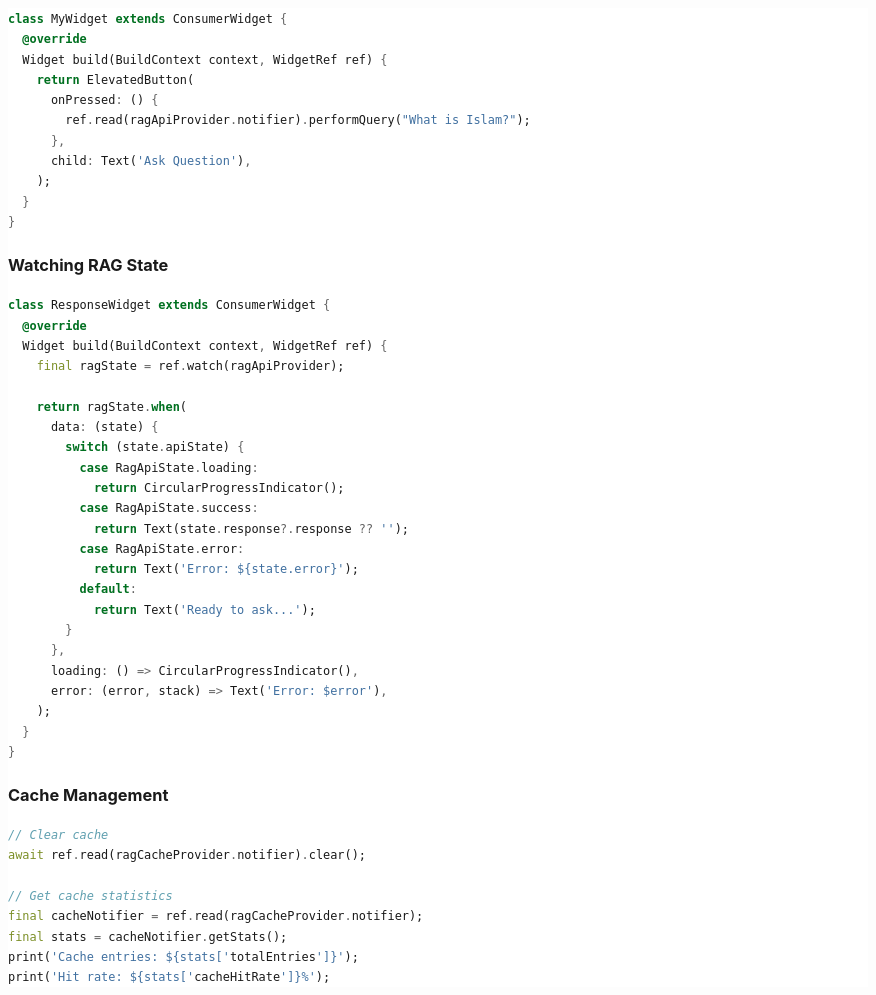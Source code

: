 ```dart
class MyWidget extends ConsumerWidget {
  @override
  Widget build(BuildContext context, WidgetRef ref) {
    return ElevatedButton(
      onPressed: () {
        ref.read(ragApiProvider.notifier).performQuery("What is Islam?");
      },
      child: Text('Ask Question'),
    );
  }
}
```

### Watching RAG State

```dart
class ResponseWidget extends ConsumerWidget {
  @override
  Widget build(BuildContext context, WidgetRef ref) {
    final ragState = ref.watch(ragApiProvider);

    return ragState.when(
      data: (state) {
        switch (state.apiState) {
          case RagApiState.loading:
            return CircularProgressIndicator();
          case RagApiState.success:
            return Text(state.response?.response ?? '');
          case RagApiState.error:
            return Text('Error: ${state.error}');
          default:
            return Text('Ready to ask...');
        }
      },
      loading: () => CircularProgressIndicator(),
      error: (error, stack) => Text('Error: $error'),
    );
  }
}
```

### Cache Management

```dart
// Clear cache
await ref.read(ragCacheProvider.notifier).clear();

// Get cache statistics
final cacheNotifier = ref.read(ragCacheProvider.notifier);
final stats = cacheNotifier.getStats();
print('Cache entries: ${stats['totalEntries']}');
print('Hit rate: ${stats['cacheHitRate']}%');
```
